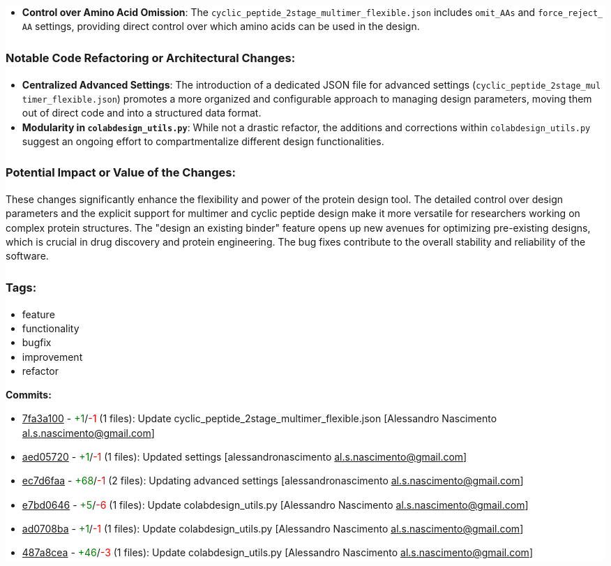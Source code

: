 *   **Control over Amino Acid Omission**: The `cyclic_peptide_2stage_multimer_flexible.json` includes `omit_AAs` and `force_reject_AA` settings, providing direct control over which amino acids can be used in the design.

### Notable Code Refactoring or Architectural Changes:

*   **Centralized Advanced Settings**: The introduction of a dedicated JSON file for advanced settings (`cyclic_peptide_2stage_multimer_flexible.json`) promotes a more organized and configurable approach to managing design parameters, moving them out of direct code and into a structured data format.
*   **Modularity in `colabdesign_utils.py`**: While not a drastic refactor, the additions and corrections within `colabdesign_utils.py` suggest an ongoing effort to compartmentalize different design functionalities.

### Potential Impact or Value of the Changes:

These changes significantly enhance the flexibility and power of the protein design tool.
The detailed control over design parameters and the explicit support for multimer and cyclic peptide design make it more versatile for researchers working on complex protein structures.
The "design an existing binder" feature opens up new avenues for optimizing pre-existing designs, which is crucial in drug discovery and protein engineering.
The bug fixes contribute to the overall stability and reliability of the software.

### Tags:

*   feature
*   functionality
*   bugfix
*   improvement
*   refactor

**Commits:**

- [7fa3a100](/commit/7fa3a10091e97fa06604bfe4b794d39e38054a0f) - <span style="color:green">+1</span>/<span style="color:red">-1</span> (1 files): Update cyclic_peptide_2stage_multimer_flexible.json [Alessandro Nascimento <al.s.nascimento@gmail.com>]

- [aed05720](/commit/aed057200bfd9f1851d34d28d42913998523623c) - <span style="color:green">+1</span>/<span style="color:red">-1</span> (1 files): Updated settings [alessandronascimento <al.s.nascimento@gmail.com>]

- [ec7d6faa](/commit/ec7d6faae43e9ee6d9b5d6ccb052e34b25c44b42) - <span style="color:green">+68</span>/<span style="color:red">-1</span> (2 files): Updating advanced settings [alessandronascimento <al.s.nascimento@gmail.com>]

- [e7bd0646](/commit/e7bd0646f17488b039085b8faea46f4bc9bf9328) - <span style="color:green">+5</span>/<span style="color:red">-6</span> (1 files): Update colabdesign_utils.py [Alessandro Nascimento <al.s.nascimento@gmail.com>]

- [ad0708ba](/commit/ad0708bafafbae3305ccfff874924f0d6750a7ef) - <span style="color:green">+1</span>/<span style="color:red">-1</span> (1 files): Update colabdesign_utils.py [Alessandro Nascimento <al.s.nascimento@gmail.com>]

- [487a8cea](/commit/487a8cea9b8ef0c4f6ac840f6ad03f6a6adbdd2c) - <span style="color:green">+46</span>/<span style="color:red">-3</span> (1 files): Update colabdesign_utils.py [Alessandro Nascimento <al.s.nascimento@gmail.com>]
